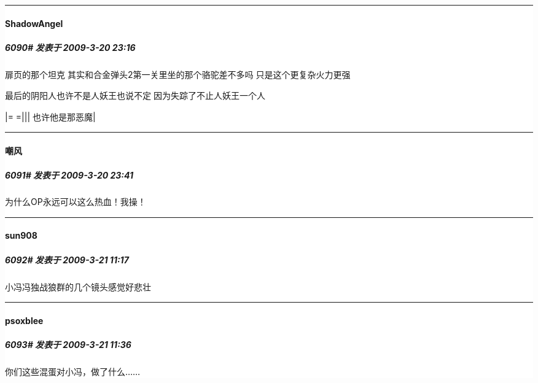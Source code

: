 





-----

####  ShadowAngel  
##### 6090#       发表于 2009-3-20 23:16




扉页的那个坦克 其实和合金弹头2第一关里坐的那个骆驼差不多吗 只是这个更复杂火力更强


最后的阴阳人也许不是人妖王也说不定 因为失踪了不止人妖王一个人


|= =||| 也许他是那恶魔|







-----

####  嘲风  
##### 6091#       发表于 2009-3-20 23:41




为什么OP永远可以这么热血！我操！







-----

####  sun908  
##### 6092#       发表于 2009-3-21 11:17




小冯冯独战狼群的几个镜头感觉好悲壮







-----

####  psoxblee  
##### 6093#       发表于 2009-3-21 11:36




你们这些混蛋对小冯，做了什么……
